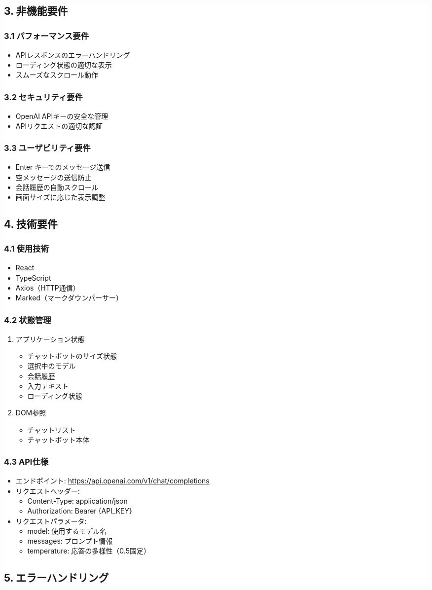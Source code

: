 ## 3. 非機能要件

### 3.1 パフォーマンス要件
- APIレスポンスのエラーハンドリング
- ローディング状態の適切な表示
- スムーズなスクロール動作

### 3.2 セキュリティ要件
- OpenAI APIキーの安全な管理
- APIリクエストの適切な認証

### 3.3 ユーザビリティ要件
- Enter キーでのメッセージ送信
- 空メッセージの送信防止
- 会話履歴の自動スクロール
- 画面サイズに応じた表示調整

## 4. 技術要件

### 4.1 使用技術
- React
- TypeScript
- Axios（HTTP通信）
- Marked（マークダウンパーサー）

### 4.2 状態管理
1. アプリケーション状態
   - チャットボットのサイズ状態
   - 選択中のモデル
   - 会話履歴
   - 入力テキスト
   - ローディング状態

2. DOM参照
   - チャットリスト
   - チャットボット本体

### 4.3 API仕様
- エンドポイント: https://api.openai.com/v1/chat/completions
- リクエストヘッダー:
  - Content-Type: application/json
  - Authorization: Bearer {API_KEY}
- リクエストパラメータ:
  - model: 使用するモデル名
  - messages: プロンプト情報
  - temperature: 応答の多様性（0.5固定）

## 5. エラーハンドリング
